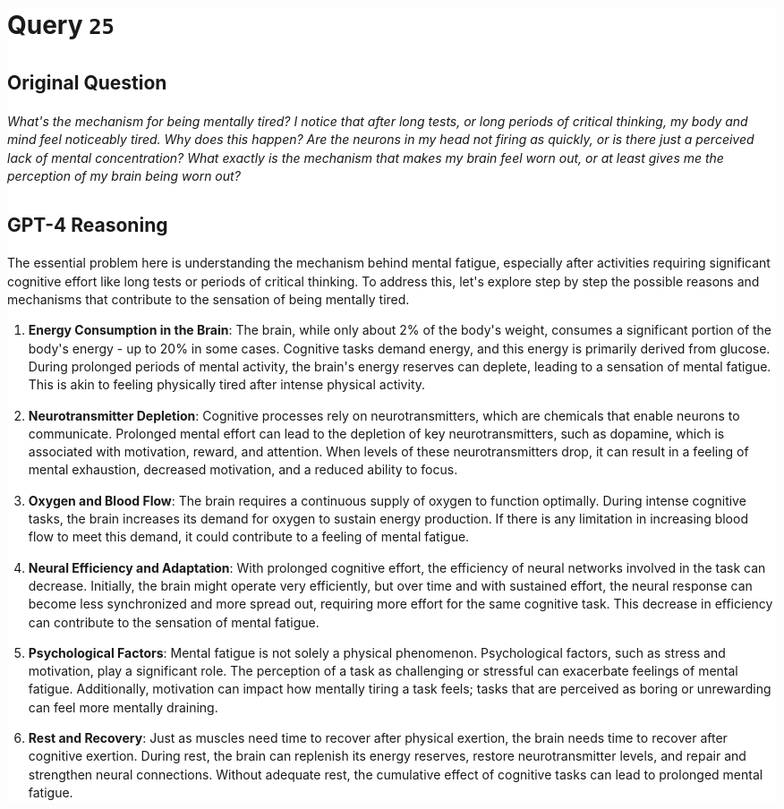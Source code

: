 # Query `25`

## Original Question

*What's the mechanism for being mentally tired?
I notice that after long tests, or long periods of critical thinking, my body and mind feel noticeably tired. Why does this happen? Are the neurons in my head not firing as quickly, or is there just a perceived lack of mental concentration?
What exactly is the mechanism that makes my brain feel worn out, or at least gives me the perception of my brain being worn out?*

## GPT-4 Reasoning

The essential problem here is understanding the mechanism behind mental fatigue, especially after activities requiring significant cognitive effort like long tests or periods of critical thinking. To address this, let's explore step by step the possible reasons and mechanisms that contribute to the sensation of being mentally tired.

1. **Energy Consumption in the Brain**: The brain, while only about 2% of the body's weight, consumes a significant portion of the body's energy - up to 20% in some cases. Cognitive tasks demand energy, and this energy is primarily derived from glucose. During prolonged periods of mental activity, the brain's energy reserves can deplete, leading to a sensation of mental fatigue. This is akin to feeling physically tired after intense physical activity.

2. **Neurotransmitter Depletion**: Cognitive processes rely on neurotransmitters, which are chemicals that enable neurons to communicate. Prolonged mental effort can lead to the depletion of key neurotransmitters, such as dopamine, which is associated with motivation, reward, and attention. When levels of these neurotransmitters drop, it can result in a feeling of mental exhaustion, decreased motivation, and a reduced ability to focus.

3. **Oxygen and Blood Flow**: The brain requires a continuous supply of oxygen to function optimally. During intense cognitive tasks, the brain increases its demand for oxygen to sustain energy production. If there is any limitation in increasing blood flow to meet this demand, it could contribute to a feeling of mental fatigue.

4. **Neural Efficiency and Adaptation**: With prolonged cognitive effort, the efficiency of neural networks involved in the task can decrease. Initially, the brain might operate very efficiently, but over time and with sustained effort, the neural response can become less synchronized and more spread out, requiring more effort for the same cognitive task. This decrease in efficiency can contribute to the sensation of mental fatigue.

5. **Psychological Factors**: Mental fatigue is not solely a physical phenomenon. Psychological factors, such as stress and motivation, play a significant role. The perception of a task as challenging or stressful can exacerbate feelings of mental fatigue. Additionally, motivation can impact how mentally tiring a task feels; tasks that are perceived as boring or unrewarding can feel more mentally draining.

6. **Rest and Recovery**: Just as muscles need time to recover after physical exertion, the brain needs time to recover after cognitive exertion. During rest, the brain can replenish its energy reserves, restore neurotransmitter levels, and repair and strengthen neural connections. Without adequate rest, the cumulative effect of cognitive tasks can lead to prolonged mental fatigue.
